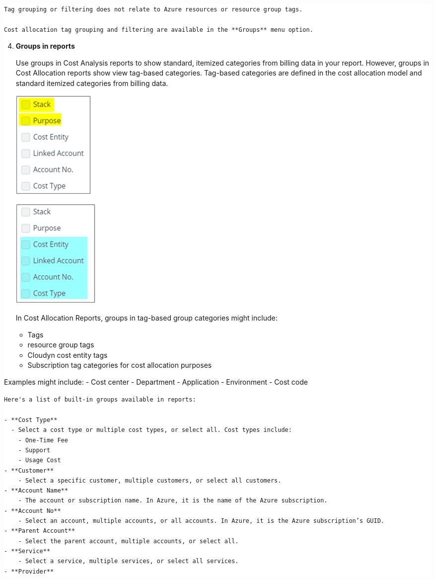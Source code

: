     Tag grouping or filtering does not relate to Azure resources or resource group tags.

    Cost allocation tag grouping and filtering are available in the **Groups** menu option.

4. **Groups in reports**

    Use groups in Cost Analysis reports to show standard, itemized categories from billing data in your report.  However, groups in Cost Allocation reports show view tag-based categories. Tag-based categories are defined in the cost allocation model and standard itemized categories from billing data.

    ![groups tags](./media/understanding-cost-reports/groups-tags01.png)

    ![groups tags](./media/understanding-cost-reports/groups-tags02.png)

    In Cost Allocation Reports, groups in tag-based group categories might include:
      - Tags
      - resource group tags
      - Cloudyn cost entity tags
      - Subscription tag categories for cost allocation purposes

  Examples might include:
     - Cost center
     - Department
     - Application
     - Environment
     - Cost code

    Here's a list of built-in groups available in reports:

    - **Cost Type**
      - Select a cost type or multiple cost types, or select all. Cost types include:
        - One-Time Fee
        - Support
        - Usage Cost
    - **Customer**
        - Select a specific customer, multiple customers, or select all customers.
    - **Account Name**
        - The account or subscription name. In Azure, it is the name of the Azure subscription.
    - **Account No**
        - Select an account, multiple accounts, or all accounts. In Azure, it is the Azure subscription’s GUID.
    - **Parent Account**
        - Select the parent account, multiple accounts, or select all.
    - **Service**
        - Select a service, multiple services, or select all services.
    - **Provider**
